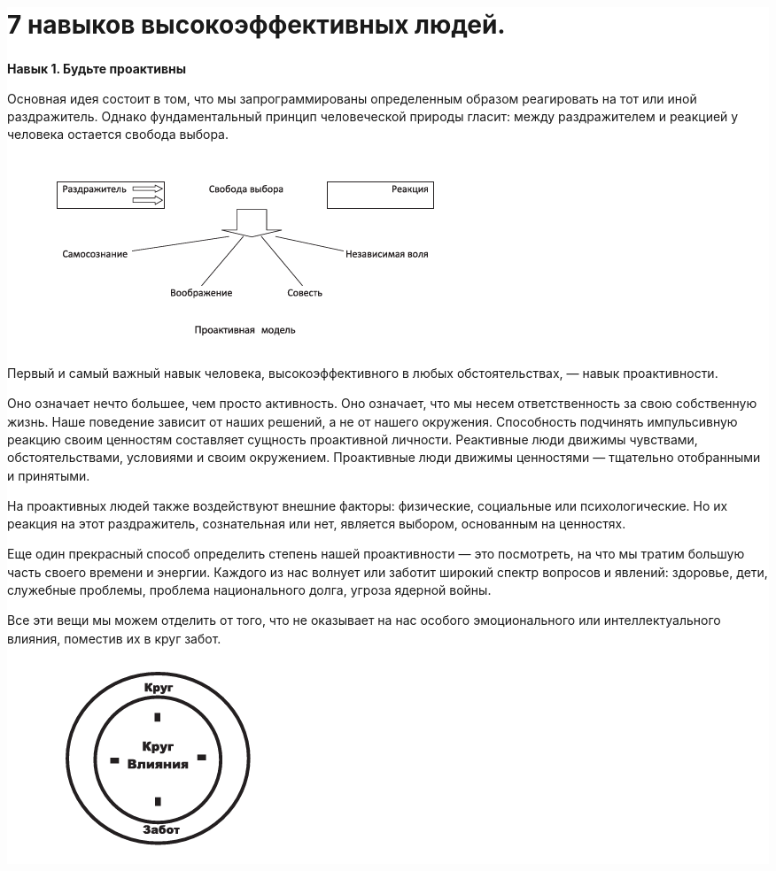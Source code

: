 # 7 навыков высокоэффективных людей.

&#x20;**Навык 1. Будьте проактивны**&#x20;

&#x20;   Основная идея состоит в том, что мы запрограммированы определенным образом реагировать на тот или иной раздражитель. Однако фундаментальный принцип человеческой природы гласит: между раздражителем и реакцией у человека остается свобода выбора.

<figure><img src=".gitbook/assets/image (1).png" alt=""><figcaption></figcaption></figure>

Первый и самый важный навык человека, высокоэффективного в любых обстоятельствах, — навык проактивности.

Оно означает нечто большее, чем просто активность. Оно означает, что мы несем ответственность за свою собственную жизнь. Наше поведение зависит от наших решений, а не от нашего окружения. Способность подчинять импульсивную реакцию своим ценностям составляет сущность проактивной личности. Реактивные люди движимы чувствами, обстоятельствами, условиями и своим окружением. Проактивные люди движимы ценностями — тщательно отобранными и принятыми.

На проактивных людей также воздействуют внешние факторы: физические, социальные или психологические. Но их реакция на этот раздражитель, сознательная или нет, является выбором, основанным на ценностях.

Еще один прекрасный способ определить степень нашей проактивности — это посмотреть, на что мы тратим большую часть своего времени и энергии. Каждого из нас волнует или заботит широкий спектр вопросов и явлений: здоровье, дети, служебные проблемы, проблема национального долга, угроза ядерной войны.

Все эти вещи мы можем отделить от того, что не оказывает на нас особого эмоционального или интеллектуального влияния, поместив их в круг забот.

<figure><img src=".gitbook/assets/image (2).png" alt=""><figcaption></figcaption></figure>
